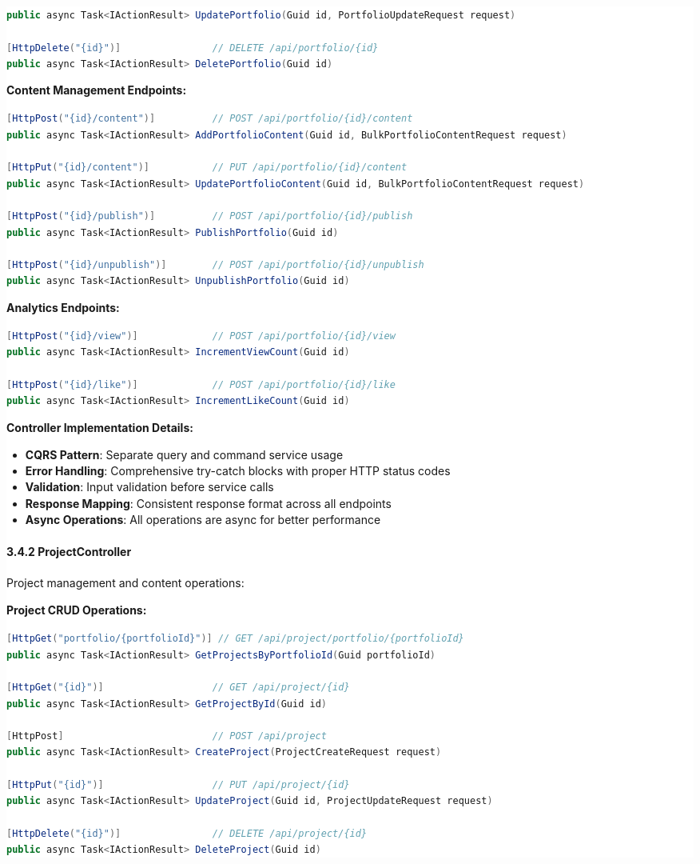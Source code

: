 ```csharp
public async Task<IActionResult> UpdatePortfolio(Guid id, PortfolioUpdateRequest request)

[HttpDelete("{id}")]                // DELETE /api/portfolio/{id}
public async Task<IActionResult> DeletePortfolio(Guid id)
```

**Content Management Endpoints:**
```csharp
[HttpPost("{id}/content")]          // POST /api/portfolio/{id}/content
public async Task<IActionResult> AddPortfolioContent(Guid id, BulkPortfolioContentRequest request)

[HttpPut("{id}/content")]           // PUT /api/portfolio/{id}/content
public async Task<IActionResult> UpdatePortfolioContent(Guid id, BulkPortfolioContentRequest request)

[HttpPost("{id}/publish")]          // POST /api/portfolio/{id}/publish
public async Task<IActionResult> PublishPortfolio(Guid id)

[HttpPost("{id}/unpublish")]        // POST /api/portfolio/{id}/unpublish
public async Task<IActionResult> UnpublishPortfolio(Guid id)
```

**Analytics Endpoints:**
```csharp
[HttpPost("{id}/view")]             // POST /api/portfolio/{id}/view
public async Task<IActionResult> IncrementViewCount(Guid id)

[HttpPost("{id}/like")]             // POST /api/portfolio/{id}/like
public async Task<IActionResult> IncrementLikeCount(Guid id)
```

**Controller Implementation Details:**
- **CQRS Pattern**: Separate query and command service usage
- **Error Handling**: Comprehensive try-catch blocks with proper HTTP status codes
- **Validation**: Input validation before service calls
- **Response Mapping**: Consistent response format across all endpoints
- **Async Operations**: All operations are async for better performance

#### 3.4.2 ProjectController
Project management and content operations:

**Project CRUD Operations:**
```csharp
[HttpGet("portfolio/{portfolioId}")] // GET /api/project/portfolio/{portfolioId}
public async Task<IActionResult> GetProjectsByPortfolioId(Guid portfolioId)

[HttpGet("{id}")]                   // GET /api/project/{id}
public async Task<IActionResult> GetProjectById(Guid id)

[HttpPost]                          // POST /api/project
public async Task<IActionResult> CreateProject(ProjectCreateRequest request)

[HttpPut("{id}")]                   // PUT /api/project/{id}
public async Task<IActionResult> UpdateProject(Guid id, ProjectUpdateRequest request)

[HttpDelete("{id}")]                // DELETE /api/project/{id}
public async Task<IActionResult> DeleteProject(Guid id)
```
